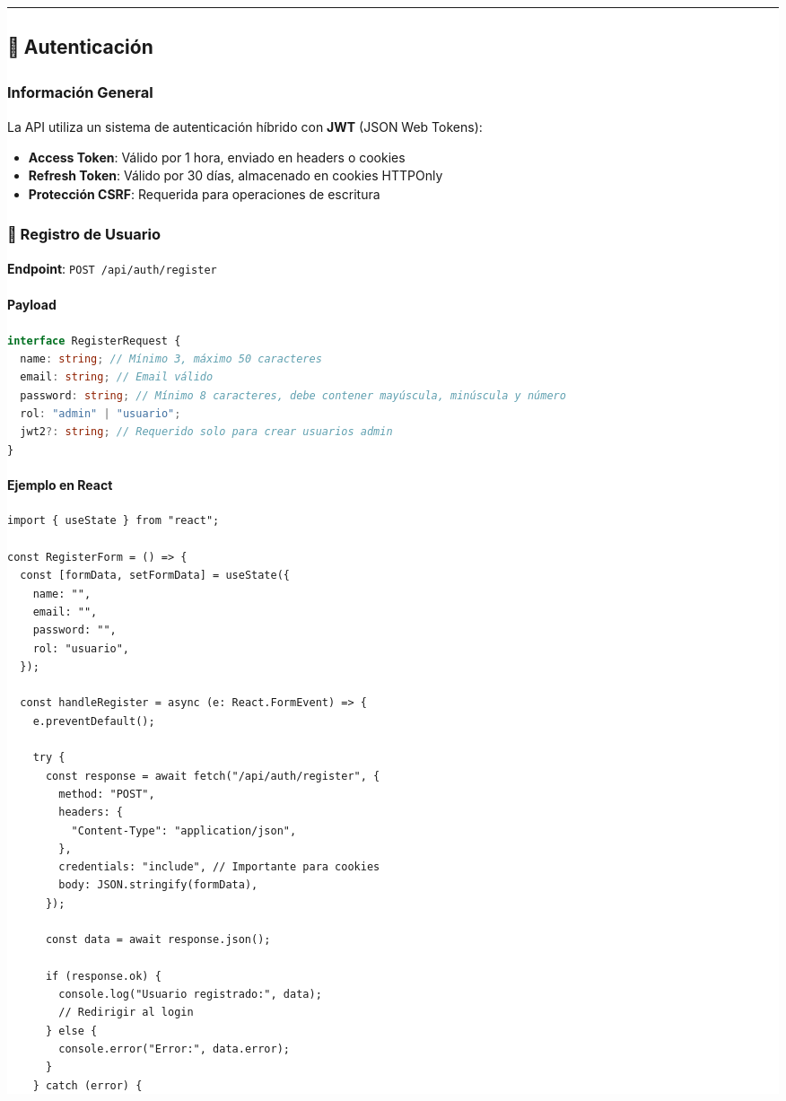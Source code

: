 ```tsx
```

---

## 🔐 Autenticación

### Información General

La API utiliza un sistema de autenticación híbrido con **JWT** (JSON Web Tokens):

- **Access Token**: Válido por 1 hora, enviado en headers o cookies
- **Refresh Token**: Válido por 30 días, almacenado en cookies HTTPOnly
- **Protección CSRF**: Requerida para operaciones de escritura

### 🔑 Registro de Usuario

**Endpoint**: `POST /api/auth/register`

#### Payload

```typescript
interface RegisterRequest {
  name: string; // Mínimo 3, máximo 50 caracteres
  email: string; // Email válido
  password: string; // Mínimo 8 caracteres, debe contener mayúscula, minúscula y número
  rol: "admin" | "usuario";
  jwt2?: string; // Requerido solo para crear usuarios admin
}
```

#### Ejemplo en React

```tsx
import { useState } from "react";

const RegisterForm = () => {
  const [formData, setFormData] = useState({
    name: "",
    email: "",
    password: "",
    rol: "usuario",
  });

  const handleRegister = async (e: React.FormEvent) => {
    e.preventDefault();

    try {
      const response = await fetch("/api/auth/register", {
        method: "POST",
        headers: {
          "Content-Type": "application/json",
        },
        credentials: "include", // Importante para cookies
        body: JSON.stringify(formData),
      });

      const data = await response.json();

      if (response.ok) {
        console.log("Usuario registrado:", data);
        // Redirigir al login
      } else {
        console.error("Error:", data.error);
      }
    } catch (error) {
```